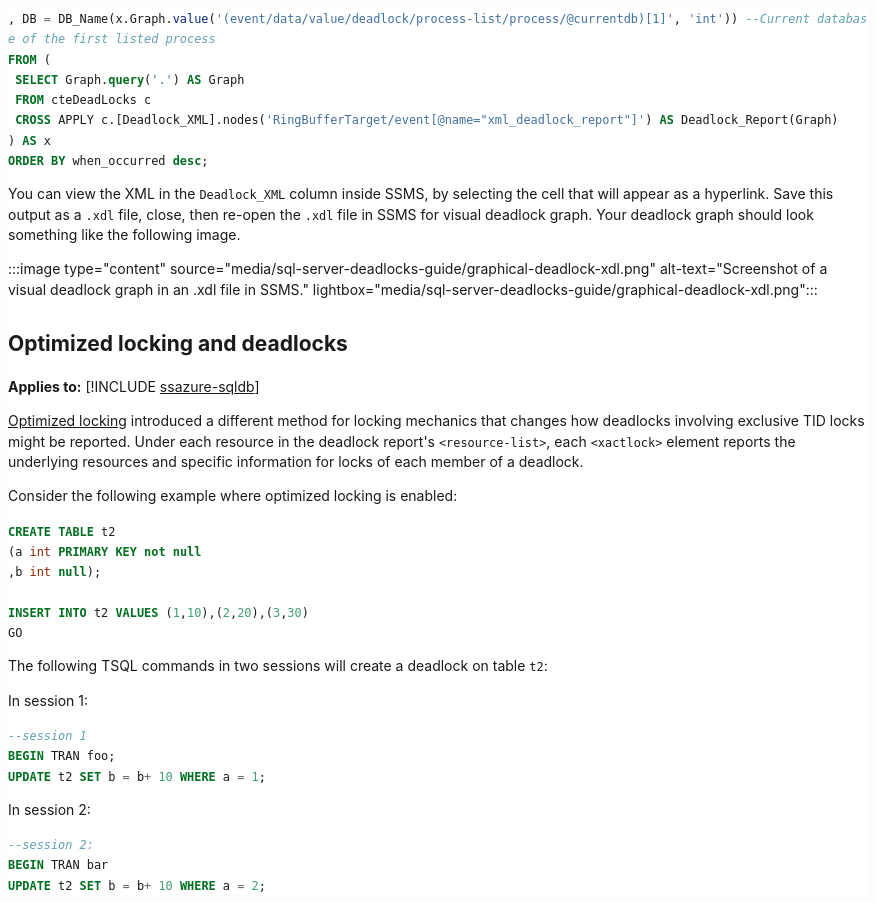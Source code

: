 ```sql
, DB = DB_Name(x.Graph.value('(event/data/value/deadlock/process-list/process/@currentdb)[1]', 'int')) --Current database of the first listed process 
FROM (
 SELECT Graph.query('.') AS Graph 
 FROM cteDeadLocks c
 CROSS APPLY c.[Deadlock_XML].nodes('RingBufferTarget/event[@name="xml_deadlock_report"]') AS Deadlock_Report(Graph)
) AS x
ORDER BY when_occurred desc;
```

You can view the XML in the `Deadlock_XML` column inside SSMS, by selecting the cell that will appear as a hyperlink. Save this output as a `.xdl` file, close, then re-open the `.xdl` file in SSMS for visual deadlock graph. Your deadlock graph should look something like the following image.

:::image type="content" source="media/sql-server-deadlocks-guide/graphical-deadlock-xdl.png" alt-text="Screenshot of a visual deadlock graph in an .xdl file in SSMS." lightbox="media/sql-server-deadlocks-guide/graphical-deadlock-xdl.png":::

## Optimized locking and deadlocks

**Applies to:** [!INCLUDE [ssazure-sqldb](../includes/ssazure-sqldb.md)]

[Optimized locking](performance/optimized-locking.md) introduced a different method for locking mechanics that changes how deadlocks involving exclusive TID locks might be reported. Under each resource in the deadlock report's `<resource-list>`, each `<xactlock>` element reports the underlying resources and specific information for locks of each member of a deadlock. 

Consider the following example where optimized locking is enabled:

```sql
CREATE TABLE t2 
(a int PRIMARY KEY not null 
,b int null); 

INSERT INTO t2 VALUES (1,10),(2,20),(3,30) 
GO 
```

The following TSQL commands in two sessions will create a deadlock on table `t2`:

In session 1:

```sql
--session 1
BEGIN TRAN foo;
UPDATE t2 SET b = b+ 10 WHERE a = 1; 
```

In session 2:

```sql
--session 2:
BEGIN TRAN bar 
UPDATE t2 SET b = b+ 10 WHERE a = 2; 
```
